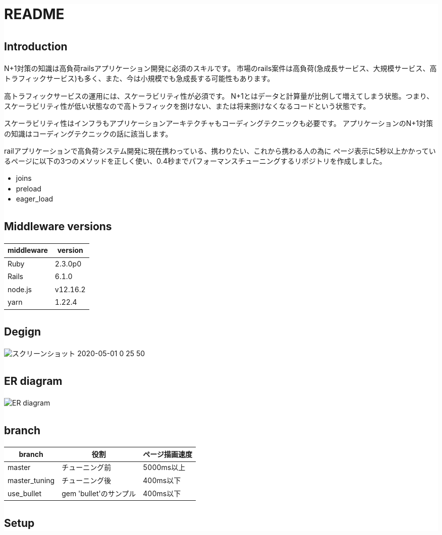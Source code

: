 # README

## Introduction
N+1対策の知識は高負荷railsアプリケーション開発に必須のスキルです。
市場のrails案件は高負荷(急成長サービス、大規模サービス、高トラフィックサービス)も多く、また、今は小規模でも急成長する可能性もあります。

高トラフィックサービスの運用には、スケーラビリティ性が必須です。
N+1とはデータと計算量が比例して増えてしまう状態。つまり、スケーラビリティ性が低い状態なので高トラフィックを捌けない、または将来捌けなくなるコードという状態です。

スケーラビリティ性はインフラもアプリケーションアーキテクチャもコーディングテクニックも必要です。
アプリケーションのN+1対策の知識はコーディングテクニックの話に該当します。

railアプリケーションで高負荷システム開発に現在携わっている、携わりたい、これから携わる人の為に
ページ表示に5秒以上かかっているページに以下の3つのメソッドを正しく使い、0.4秒までパフォーマンスチューニングするリポジトリを作成しました。

* joins
* preload
* eager_load 

## Middleware versions

| middleware | version |
|---|---|
| Ruby | 2.3.0p0 |
| Rails | 6.1.0 |
| node.js | v12.16.2 |
| yarn| 1.22.4 |

## Degign

<img width="1434" alt="スクリーンショット 2020-05-01 0 25 50" src="https://user-images.githubusercontent.com/18366969/80728952-82fde080-8b42-11ea-907b-1c71e124866f.png">

## ER diagram
<img width="1434" alt="ER diagram" src="https://user-images.githubusercontent.com/18366969/80870837-ea9f6180-8ce3-11ea-92a0-967407d97af8.png">

## branch

| branch | 役割 | ページ描画速度 |
|---|---|---|
| master | チューニング前 | 5000ms以上 |
| master_tuning | チューニング後 | 400ms以下 |
| use_bullet | gem 'bullet'のサンプル | 400ms以下 |

## Setup
